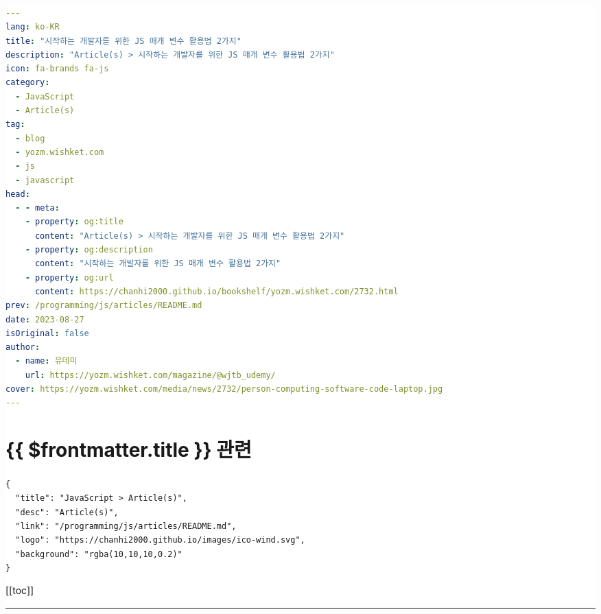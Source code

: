 ```yaml
---
lang: ko-KR
title: "시작하는 개발자를 위한 JS 매개 변수 활용법 2가지"
description: "Article(s) > 시작하는 개발자를 위한 JS 매개 변수 활용법 2가지"
icon: fa-brands fa-js
category: 
  - JavaScript
  - Article(s)
tag: 
  - blog
  - yozm.wishket.com
  - js
  - javascript
head:
  - - meta:
    - property: og:title
      content: "Article(s) > 시작하는 개발자를 위한 JS 매개 변수 활용법 2가지"
    - property: og:description
      content: "시작하는 개발자를 위한 JS 매개 변수 활용법 2가지"
    - property: og:url
      content: https://chanhi2000.github.io/bookshelf/yozm.wishket.com/2732.html
prev: /programming/js/articles/README.md
date: 2023-08-27
isOriginal: false
author:
  - name: 유데미
    url: https://yozm.wishket.com/magazine/@wjtb_udemy/
cover: https://yozm.wishket.com/media/news/2732/person-computing-software-code-laptop.jpg
---
```


# {{ $frontmatter.title }} 관련

```component VPCard
{
  "title": "JavaScript > Article(s)",
  "desc": "Article(s)",
  "link": "/programming/js/articles/README.md",
  "logo": "https://chanhi2000.github.io/images/ico-wind.svg",
  "background": "rgba(10,10,10,0.2)"
}
```

[[toc]]

---

<SiteInfo
  name="시작하는 개발자를 위한 JS 매개 변수 활용법 2가지 | 요즘IT"
  desc="이번 강의에서는 JavaScript의 몇 가지 유용한 구문을 살펴보려고 합니다. 가장 먼저 다룰 주제는 매개 변수입니다. 우선 등호를 활용해 기본 매개 변수를 쉽게 지정하는 방법을 살펴 보겠습니다. 함수 아래 길게 내용을 전개하는 기존 방식은 효율성이 떨어집니다. 간단하게 등호로 매개 변수를 지정할 수 있습니다. 순서만 잘 고려하면요. 다음은 나머지 매개 변수입니다. 함수를 활용하기 위해 받는 인수 객체는 배열 같지만, 사실 배열이 아닙니다. 배열 메서드를 편하게 쓰려면 점 세 개(…), 나머지 연산자를 기억해야 합니다. 이 기능들은 꽤 유용해 편하게 코드를 쓸 수 있도록 도움을 줄 겁니다."
  url="https://yozm.wishket.com/magazine/detail/2732/"
  logo="https://yozm.wishket.com/static/renewal/img/global/gnb_yozmit.svg"
  preview="https://yozm.wishket.com/media/news/2732/person-computing-software-code-laptop.jpg"/>
